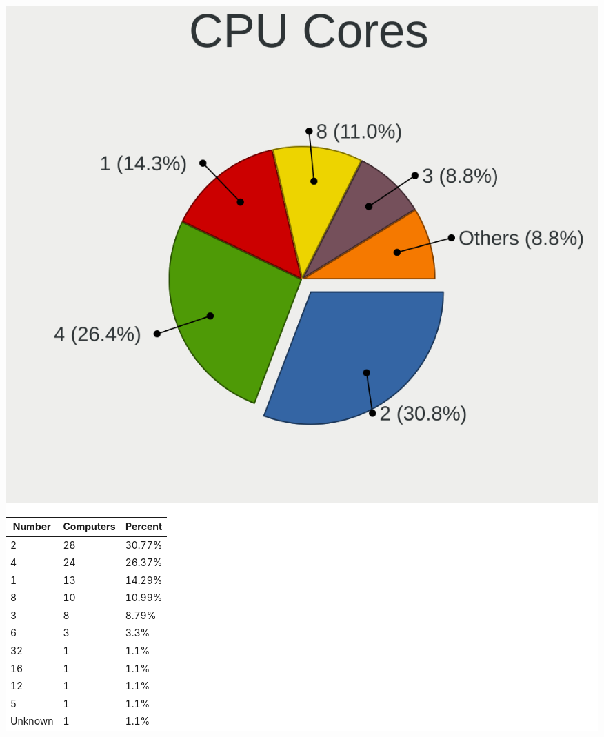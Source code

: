 ![CPU Cores](./images/pie_chart/cpu_cores.svg)


| Number  | Computers | Percent |
|---------|-----------|---------|
| 2       | 28        | 30.77%  |
| 4       | 24        | 26.37%  |
| 1       | 13        | 14.29%  |
| 8       | 10        | 10.99%  |
| 3       | 8         | 8.79%   |
| 6       | 3         | 3.3%    |
| 32      | 1         | 1.1%    |
| 16      | 1         | 1.1%    |
| 12      | 1         | 1.1%    |
| 5       | 1         | 1.1%    |
| Unknown | 1         | 1.1%    |
